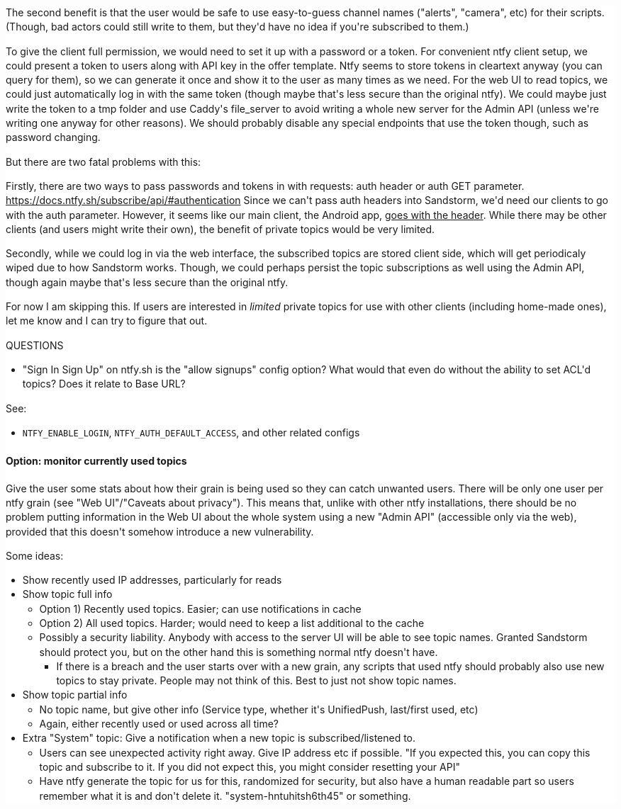 The second benefit is that the user would be safe to use easy-to-guess channel names ("alerts", "camera", etc) for their scripts. (Though, bad actors could still write to them, but they'd have no idea if you're subscribed to them.)

To give the client full permission, we would need to set it up with a password or a token. For convenient ntfy client setup, we could present a token to users along with API key in the offer template. Ntfy seems to store tokens in cleartext anyway (you can query for them), so we can generate it once and show it to the user as many times as we need. For the web UI to read topics, we could just automatically log in with the same token (though maybe that's less secure than the original ntfy). We could maybe just write the token to a tmp folder and use Caddy's file_server to avoid writing a whole new server for the Admin API (unless we're writing one anyway for other reasons). We should probably disable any special endpoints that use the token though, such as password changing.

But there are two fatal problems with this:

Firstly, there are two ways to pass passwords and tokens in with requests: auth header or auth GET parameter. https://docs.ntfy.sh/subscribe/api/#authentication Since we can't pass auth headers into Sandstorm, we'd need our clients to go with the auth parameter. However, it seems like our main client, the Android app, [goes with the header](https://github.com/binwiederhier/ntfy-android/blob/f70c000b5615c52b3afaf3fb165cbead68ef2e4f/app/src/main/java/io/heckel/ntfy/msg/ApiService.kt#L187). While there may be other clients (and users might write their own), the benefit of private topics would be very limited.

Secondly, while we could log in via the web interface, the subscribed topics are stored client side, which will get periodicaly wiped due to how Sandstorm works. Though, we could perhaps persist the topic subscriptions as well using the Admin API, though again maybe that's less secure than the original ntfy.

For now I am skipping this. If users are interested in *limited* private topics for use with other clients (including home-made ones), let me know and I can try to figure that out.

QUESTIONS

* "Sign In Sign Up" on ntfy.sh is the "allow signups" config option? What would that even do without the ability to set ACL'd topics? Does it relate to Base URL?

See:

* `NTFY_ENABLE_LOGIN`, `NTFY_AUTH_DEFAULT_ACCESS`, and other related configs

#### Option: monitor currently used topics

Give the user some stats about how their grain is being used so they can catch unwanted users. There will be only one user per ntfy grain (see "Web UI"/"Caveats about privacy"). This means that, unlike with other ntfy installations, there should be no problem putting information in the Web UI about the whole system using a new "Admin API" (accessible only via the web), provided that this doesn't somehow introduce a new vulnerability.

Some ideas:

* Show recently used IP addresses, particularly for reads
* Show topic full info
	* Option 1) Recently used topics. Easier; can use notifications in cache
	* Option 2) All used topics. Harder; would need to keep a list additional to the cache
	* Possibly a security liability. Anybody with access to the server UI will be able to see topic names. Granted Sandstorm should protect you, but on the other hand this is something normal ntfy doesn't have.
		* If there is a breach and the user starts over with a new grain, any scripts that used ntfy should probably also use new topics to stay private. People may not think of this. Best to just not show topic names.
* Show topic partial info
	* No topic name, but give other info (Service type, whether it's UnifiedPush, last/first used, etc)
	* Again, either recently used or used across all time?
* Extra "System" topic: Give a notification when a new topic is subscribed/listened to.
	* Users can see unexpected activity right away. Give IP address etc if possible. "If you expected this, you can copy this topic and subscribe to it. If you did not expect this, you might consider resetting your API"
	* Have ntfy generate the topic for us for this, randomized for security, but also have a human readable part so users remember what it is and don't delete it. "system-hntuhitsh6th45" or something.